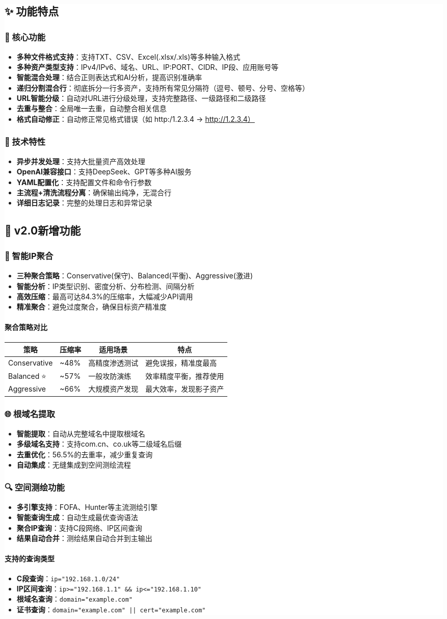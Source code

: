 ## ✨ 功能特点

### 🔧 核心功能
- **多种文件格式支持**：支持TXT、CSV、Excel(.xlsx/.xls)等多种输入格式
- **多种资产类型支持**：IPv4/IPv6、域名、URL、IP:PORT、CIDR、IP段、应用账号等
- **智能混合处理**：结合正则表达式和AI分析，提高识别准确率
- **递归分割混合行**：彻底拆分一行多资产，支持所有常见分隔符（逗号、顿号、分号、空格等）
- **URL智能分级**：自动对URL进行分级处理，支持完整路径、一级路径和二级路径
- **去重与整合**：全局唯一去重，自动整合相关信息
- **格式自动修正**：自动修正常见格式错误（如 http:/1.2.3.4 → http://1.2.3.4）

### 🚀 技术特性
- **异步并发处理**：支持大批量资产高效处理
- **OpenAI兼容接口**：支持DeepSeek、GPT等多种AI服务
- **YAML配置化**：支持配置文件和命令行参数
- **主流程+清洗流程分离**：确保输出纯净，无混合行
- **详细日志记录**：完整的处理日志和异常记录

## 🌟 v2.0新增功能

### 🧠 智能IP聚合
- **三种聚合策略**：Conservative(保守)、Balanced(平衡)、Aggressive(激进)
- **智能分析**：IP类型识别、密度分析、分布检测、间隔分析
- **高效压缩**：最高可达84.3%的压缩率，大幅减少API调用
- **精准聚合**：避免过度聚合，确保目标资产精准度

#### 聚合策略对比
| 策略 | 压缩率 | 适用场景 | 特点 |
|------|--------|----------|------|
| Conservative | ~48% | 高精度渗透测试 | 避免误报，精准度最高 |
| Balanced ⭐ | ~57% | 一般攻防演练 | 效率精度平衡，推荐使用 |
| Aggressive | ~66% | 大规模资产发现 | 最大效率，发现影子资产 |

### 🌐 根域名提取
- **智能提取**：自动从完整域名中提取根域名
- **多级域名支持**：支持com.cn、co.uk等二级域名后缀
- **去重优化**：56.5%的去重率，减少重复查询
- **自动集成**：无缝集成到空间测绘流程

### 🔍 空间测绘功能
- **多引擎支持**：FOFA、Hunter等主流测绘引擎
- **智能查询生成**：自动生成最优查询语法
- **聚合IP查询**：支持C段网络、IP区间查询
- **结果自动合并**：测绘结果自动合并到主输出

#### 支持的查询类型
- **C段查询**：`ip="192.168.1.0/24"`
- **IP区间查询**：`ip>="192.168.1.1" && ip<="192.168.1.10"`
- **根域名查询**：`domain="example.com"`
- **证书查询**：`domain="example.com" || cert="example.com"`
